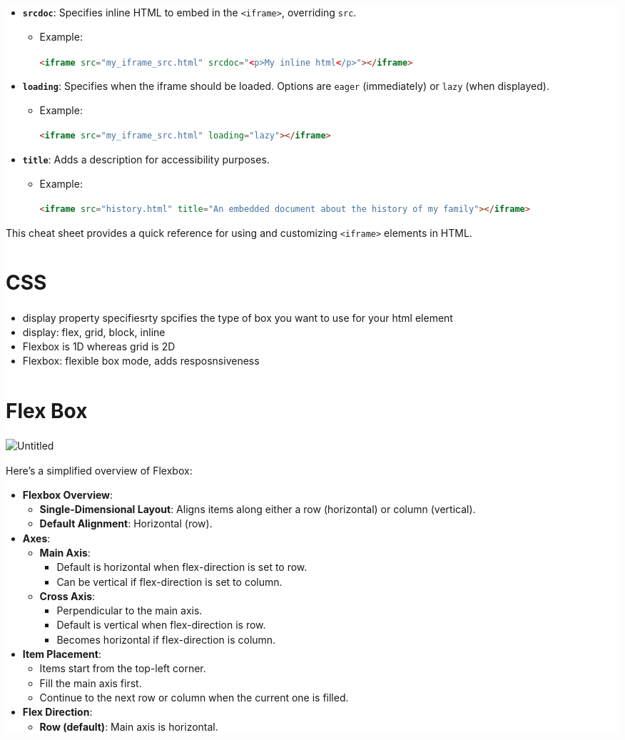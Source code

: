 - **`srcdoc`**: Specifies inline HTML to embed in the `<iframe>`, overriding `src`.
    - Example:
        
        ```html
        <iframe src="my_iframe_src.html" srcdoc="<p>My inline html</p>"></iframe>
        
        ```
        
- **`loading`**: Specifies when the iframe should be loaded. Options are `eager` (immediately) or `lazy` (when displayed).
    - Example:
        
        ```html
        <iframe src="my_iframe_src.html" loading="lazy"></iframe>
        
        ```
        
- **`title`**: Adds a description for accessibility purposes.
    - Example:
        
        ```html
        <iframe src="history.html" title="An embedded document about the history of my family"></iframe>
        
        ```
        

This cheat sheet provides a quick reference for using and customizing `<iframe>` elements in HTML.

# CSS

- display property specifiesrty spcifies the type of box you want to use for your html element
- display: flex, grid, block, inline
- Flexbox is 1D whereas grid is 2D
- Flexbox: flexible box mode, adds resposnsiveness

# Flex Box

![Untitled](https://prod-files-secure.s3.us-west-2.amazonaws.com/3ac72945-7719-4461-a74f-b6f343ba6e50/e6cbc178-b4bb-46c8-becd-f435314d1eba/Untitled.png)

Here’s a simplified overview of Flexbox:

- **Flexbox Overview**:
    - **Single-Dimensional Layout**: Aligns items along either a row (horizontal) or column (vertical).
    - **Default Alignment**: Horizontal (row).
- **Axes**:
    - **Main Axis**:
        - Default is horizontal when flex-direction is set to row.
        - Can be vertical if flex-direction is set to column.
    - **Cross Axis**:
        - Perpendicular to the main axis.
        - Default is vertical when flex-direction is row.
        - Becomes horizontal if flex-direction is column.
- **Item Placement**:
    - Items start from the top-left corner.
    - Fill the main axis first.
    - Continue to the next row or column when the current one is filled.
- **Flex Direction**:
    - **Row (default)**: Main axis is horizontal.
        